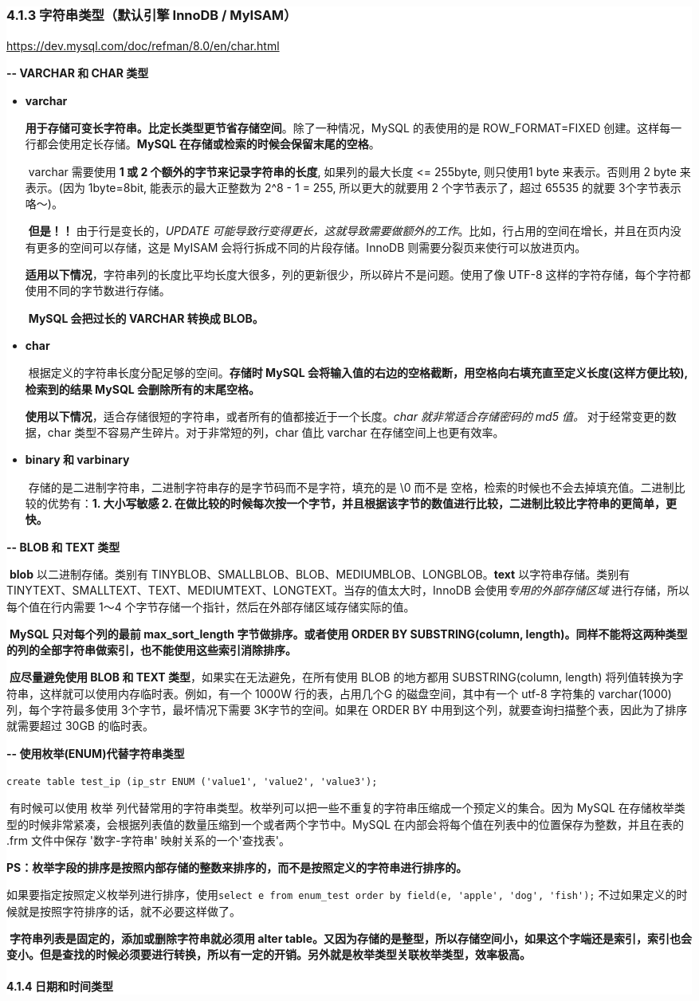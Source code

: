 ### 4.1.3 字符串类型（默认引擎 InnoDB / MyISAM）

https://dev.mysql.com/doc/refman/8.0/en/char.html

**-- VARCHAR 和 CHAR 类型**

+ **varchar**

  ​		**用于存储可变长字符串。比定长类型更节省存储空间**。除了一种情况，MySQL 的表使用的是 ROW_FORMAT=FIXED 创建。这样每一行都会使用定长存储。**MySQL 在存储或检索的时候会保留末尾的空格**。

  ​		varchar 需要使用 **1 或 2 个额外的字节来记录字符串的长度**, 如果列的最大长度 <= 255byte, 则只使用1 byte 来表示。否则用 2 byte 来表示。(因为 1byte=8bit, 能表示的最大正整数为 2^8 - 1 = 255, 所以更大的就要用 2 个字节表示了，超过 65535 的就要 3个字节表示咯～)。

  ​		**但是！！** 由于行是变长的，*UPDATE 可能导致行变得更长，这就导致需要做额外的工作*。比如，行占用的空间在增长，并且在页内没有更多的空间可以存储，这是 MyISAM 会将行拆成不同的片段存储。InnoDB 则需要分裂页来使行可以放进页内。

  ​		**适用以下情况**，字符串列的长度比平均长度大很多，列的更新很少，所以碎片不是问题。使用了像 UTF-8 这样的字符存储，每个字符都使用不同的字节数进行存储。

  ​		**MySQL 会把过长的 VARCHAR 转换成 BLOB。**

+ **char**

  ​		根据定义的字符串长度分配足够的空间。**存储时 MySQL 会将输入值的右边的空格截断，用空格向右填充直至定义长度(这样方便比较),检索到的结果 MySQL 会删除所有的末尾空格。**

  ​		**使用以下情况**，适合存储很短的字符串，或者所有的值都接近于一个长度。*char 就非常适合存储密码的 md5 值。* 对于经常变更的数据，char 类型不容易产生碎片。对于非常短的列，char 值比 varchar 在存储空间上也更有效率。

+ **binary 和 varbinary**

  ​		存储的是二进制字符串，二进制字符串存的是字节码而不是字符，填充的是 \0 而不是 空格，检索的时候也不会去掉填充值。二进制比较的优势有：**1. 大小写敏感 2. 在做比较的时候每次按一个字节，并且根据该字节的数值进行比较，二进制比较比字符串的更简单，更快。**

**-- BLOB 和 TEXT 类型**

​		**blob** 以二进制存储。类别有 TINYBLOB、SMALLBLOB、BLOB、MEDIUMBLOB、LONGBLOB。**text** 以字符串存储。类别有 TINYTEXT、SMALLTEXT、TEXT、MEDIUMTEXT、LONGTEXT。当存的值太大时，InnoDB 会使用*专用的外部存储区域* 进行存储，所以每个值在行内需要 1～4 个字节存储一个指针，然后在外部存储区域存储实际的值。

​		**MySQL 只对每个列的最前 max_sort_length 字节做排序。或者使用 ORDER BY SUBSTRING(column, length)。同样不能将这两种类型的列的全部字符串做索引，也不能使用这些索引消除排序。**

​		**应尽量避免使用 BLOB 和 TEXT 类型**，如果实在无法避免，在所有使用 BLOB 的地方都用 SUBSTRING(column, length) 将列值转换为字符串，这样就可以使用内存临时表。例如，有一个 1000W 行的表，占用几个G 的磁盘空间，其中有一个 utf-8 字符集的 varchar(1000)列，每个字符最多使用 3个字节，最坏情况下需要 3K字节的空间。如果在 ORDER BY 中用到这个列，就要查询扫描整个表，因此为了排序就需要超过 30GB 的临时表。

**-- 使用枚举(ENUM)代替字符串类型**

	create table test_ip (ip_str ENUM ('value1', 'value2', 'value3');
​		有时候可以使用 枚举 列代替常用的字符串类型。枚举列可以把一些不重复的字符串压缩成一个预定义的集合。因为 MySQL 在存储枚举类型的时候非常紧凑，会根据列表值的数量压缩到一个或者两个字节中。MySQL 在内部会将每个值在列表中的位置保存为整数，并且在表的 .frm 文件中保存 '数字-字符串' 映射关系的一个'查找表'。

​		**PS：枚举字段的排序是按照内部存储的整数来排序的，而不是按照定义的字符串进行排序的。**

​		如果要指定按照定义枚举列进行排序，使用`select e from enum_test order by field(e, 'apple', 'dog', 'fish');` 不过如果定义的时候就是按照字符排序的话，就不必要这样做了。

​		**字符串列表是固定的，添加或删除字符串就必须用 alter table。又因为存储的是整型，所以存储空间小，如果这个字端还是索引，索引也会变小。但是查找的时候必须要进行转换，所以有一定的开销。另外就是枚举类型关联枚举类型，效率极高。**

#### 4.1.4 日期和时间类型
